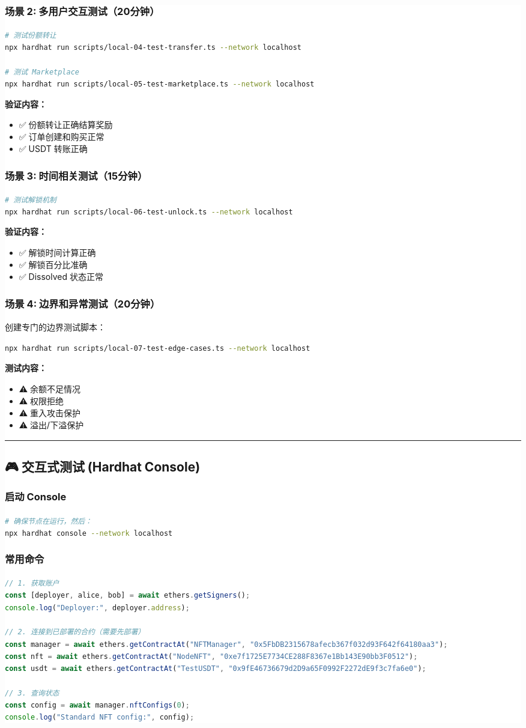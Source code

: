 ### 场景 2: 多用户交互测试（20分钟）

```bash
# 测试份额转让
npx hardhat run scripts/local-04-test-transfer.ts --network localhost

# 测试 Marketplace
npx hardhat run scripts/local-05-test-marketplace.ts --network localhost
```

**验证内容：**
- ✅ 份额转让正确结算奖励
- ✅ 订单创建和购买正常
- ✅ USDT 转账正确

### 场景 3: 时间相关测试（15分钟）

```bash
# 测试解锁机制
npx hardhat run scripts/local-06-test-unlock.ts --network localhost
```

**验证内容：**
- ✅ 解锁时间计算正确
- ✅ 解锁百分比准确
- ✅ Dissolved 状态正常

### 场景 4: 边界和异常测试（20分钟）

创建专门的边界测试脚本：
```bash
npx hardhat run scripts/local-07-test-edge-cases.ts --network localhost
```

**测试内容：**
- ⚠️ 余额不足情况
- ⚠️ 权限拒绝
- ⚠️ 重入攻击保护
- ⚠️ 溢出/下溢保护

---

## 🎮 交互式测试 (Hardhat Console)

### 启动 Console

```bash
# 确保节点在运行，然后：
npx hardhat console --network localhost
```

### 常用命令

```javascript
// 1. 获取账户
const [deployer, alice, bob] = await ethers.getSigners();
console.log("Deployer:", deployer.address);

// 2. 连接到已部署的合约（需要先部署）
const manager = await ethers.getContractAt("NFTManager", "0x5FbDB2315678afecb367f032d93F642f64180aa3");
const nft = await ethers.getContractAt("NodeNFT", "0xe7f1725E7734CE288F8367e1Bb143E90bb3F0512");
const usdt = await ethers.getContractAt("TestUSDT", "0x9fE46736679d2D9a65F0992F2272dE9f3c7fa6e0");

// 3. 查询状态
const config = await manager.nftConfigs(0);
console.log("Standard NFT config:", config);
```